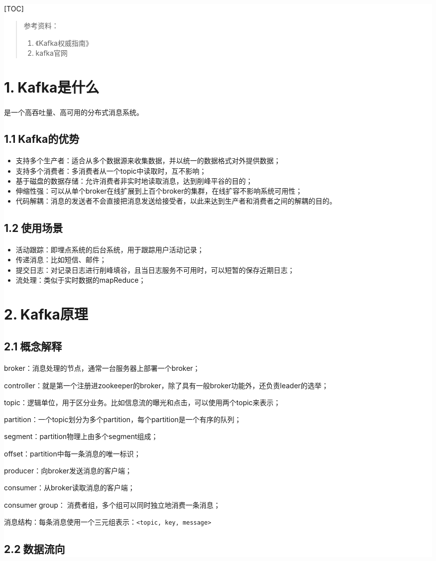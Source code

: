 [TOC]

> 参考资料：
>
> 1. 《Kafka权威指南》
> 2. kafka官网

# 1. Kafka是什么

是一个高吞吐量、高可用的分布式消息系统。

## 1.1 Kafka的优势

* 支持多个生产者：适合从多个数据源来收集数据，并以统一的数据格式对外提供数据；
* 支持多个消费者：多消费者从一个topic中读取时，互不影响；
* 基于磁盘的数据存储：允许消费者非实时地读取消息，达到削峰平谷的目的；
* 伸缩性强：可以从单个broker在线扩展到上百个broker的集群，在线扩容不影响系统可用性；
* 代码解耦：消息的发送者不会直接把消息发送给接受者，以此来达到生产者和消费者之间的解耦的目的。

## 1.2 使用场景

* 活动跟踪：即埋点系统的后台系统，用于跟踪用户活动记录；
* 传递消息：比如短信、邮件；
* 提交日志：对记录日志进行削峰填谷，且当日志服务不可用时，可以短暂的保存近期日志；
* 流处理：类似于实时数据的mapReduce；



# 2. Kafka原理

## 2.1 概念解释

broker：消息处理的节点，通常一台服务器上部署一个broker；

controller：就是第一个注册进zookeeper的broker，除了具有一般broker功能外，还负责leader的选举；

topic：逻辑单位，用于区分业务。比如信息流的曝光和点击，可以使用两个topic来表示；

partition：一个topic划分为多个partition，每个partition是一个有序的队列；

segment：partition物理上由多个segment组成；

offset：partition中每一条消息的唯一标识；

producer：向broker发送消息的客户端；

consumer：从broker读取消息的客户端；

consumer group： 消费者组，多个组可以同时独立地消费一条消息；

消息结构：每条消息使用一个三元组表示：`<topic, key, message>` 

## 2.2 数据流向
